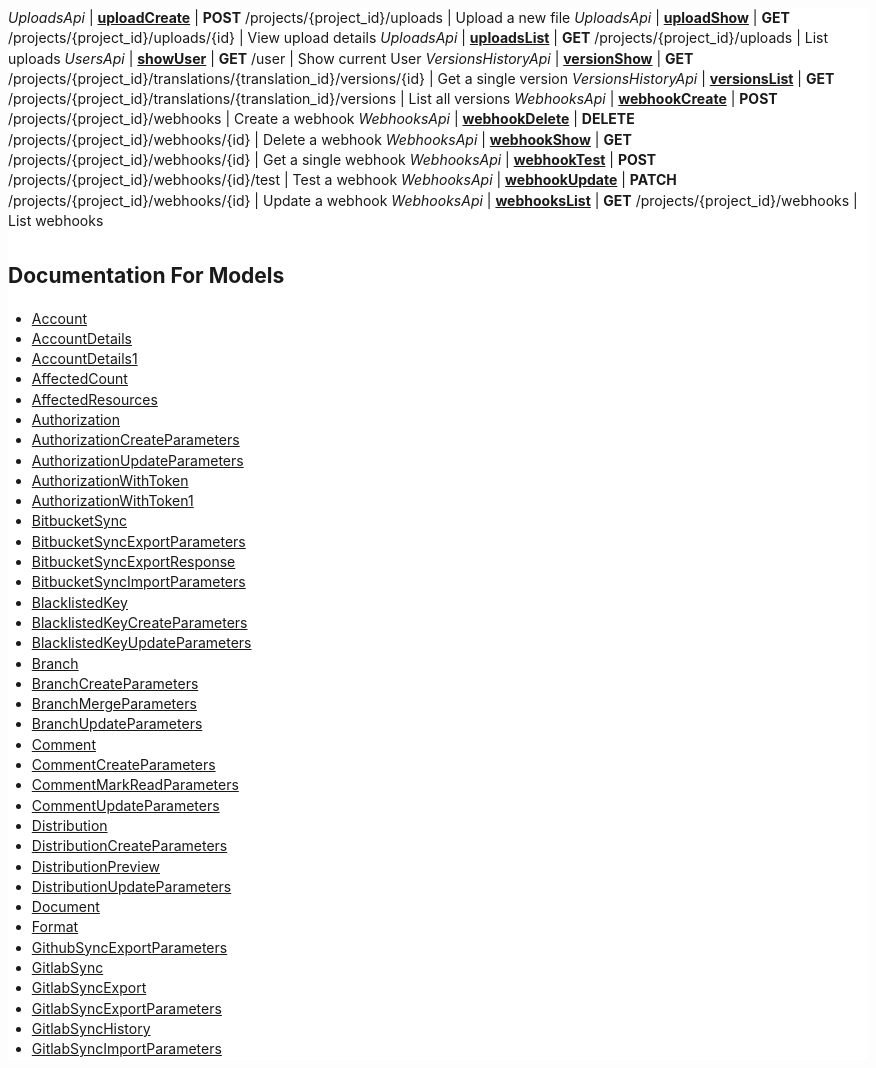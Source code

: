 *UploadsApi* | [**uploadCreate**](docs/Api/UploadsApi.md#uploadcreate) | **POST** /projects/{project_id}/uploads | Upload a new file
*UploadsApi* | [**uploadShow**](docs/Api/UploadsApi.md#uploadshow) | **GET** /projects/{project_id}/uploads/{id} | View upload details
*UploadsApi* | [**uploadsList**](docs/Api/UploadsApi.md#uploadslist) | **GET** /projects/{project_id}/uploads | List uploads
*UsersApi* | [**showUser**](docs/Api/UsersApi.md#showuser) | **GET** /user | Show current User
*VersionsHistoryApi* | [**versionShow**](docs/Api/VersionsHistoryApi.md#versionshow) | **GET** /projects/{project_id}/translations/{translation_id}/versions/{id} | Get a single version
*VersionsHistoryApi* | [**versionsList**](docs/Api/VersionsHistoryApi.md#versionslist) | **GET** /projects/{project_id}/translations/{translation_id}/versions | List all versions
*WebhooksApi* | [**webhookCreate**](docs/Api/WebhooksApi.md#webhookcreate) | **POST** /projects/{project_id}/webhooks | Create a webhook
*WebhooksApi* | [**webhookDelete**](docs/Api/WebhooksApi.md#webhookdelete) | **DELETE** /projects/{project_id}/webhooks/{id} | Delete a webhook
*WebhooksApi* | [**webhookShow**](docs/Api/WebhooksApi.md#webhookshow) | **GET** /projects/{project_id}/webhooks/{id} | Get a single webhook
*WebhooksApi* | [**webhookTest**](docs/Api/WebhooksApi.md#webhooktest) | **POST** /projects/{project_id}/webhooks/{id}/test | Test a webhook
*WebhooksApi* | [**webhookUpdate**](docs/Api/WebhooksApi.md#webhookupdate) | **PATCH** /projects/{project_id}/webhooks/{id} | Update a webhook
*WebhooksApi* | [**webhooksList**](docs/Api/WebhooksApi.md#webhookslist) | **GET** /projects/{project_id}/webhooks | List webhooks


## Documentation For Models

 - [Account](docs/Model/Account.md)
 - [AccountDetails](docs/Model/AccountDetails.md)
 - [AccountDetails1](docs/Model/AccountDetails1.md)
 - [AffectedCount](docs/Model/AffectedCount.md)
 - [AffectedResources](docs/Model/AffectedResources.md)
 - [Authorization](docs/Model/Authorization.md)
 - [AuthorizationCreateParameters](docs/Model/AuthorizationCreateParameters.md)
 - [AuthorizationUpdateParameters](docs/Model/AuthorizationUpdateParameters.md)
 - [AuthorizationWithToken](docs/Model/AuthorizationWithToken.md)
 - [AuthorizationWithToken1](docs/Model/AuthorizationWithToken1.md)
 - [BitbucketSync](docs/Model/BitbucketSync.md)
 - [BitbucketSyncExportParameters](docs/Model/BitbucketSyncExportParameters.md)
 - [BitbucketSyncExportResponse](docs/Model/BitbucketSyncExportResponse.md)
 - [BitbucketSyncImportParameters](docs/Model/BitbucketSyncImportParameters.md)
 - [BlacklistedKey](docs/Model/BlacklistedKey.md)
 - [BlacklistedKeyCreateParameters](docs/Model/BlacklistedKeyCreateParameters.md)
 - [BlacklistedKeyUpdateParameters](docs/Model/BlacklistedKeyUpdateParameters.md)
 - [Branch](docs/Model/Branch.md)
 - [BranchCreateParameters](docs/Model/BranchCreateParameters.md)
 - [BranchMergeParameters](docs/Model/BranchMergeParameters.md)
 - [BranchUpdateParameters](docs/Model/BranchUpdateParameters.md)
 - [Comment](docs/Model/Comment.md)
 - [CommentCreateParameters](docs/Model/CommentCreateParameters.md)
 - [CommentMarkReadParameters](docs/Model/CommentMarkReadParameters.md)
 - [CommentUpdateParameters](docs/Model/CommentUpdateParameters.md)
 - [Distribution](docs/Model/Distribution.md)
 - [DistributionCreateParameters](docs/Model/DistributionCreateParameters.md)
 - [DistributionPreview](docs/Model/DistributionPreview.md)
 - [DistributionUpdateParameters](docs/Model/DistributionUpdateParameters.md)
 - [Document](docs/Model/Document.md)
 - [Format](docs/Model/Format.md)
 - [GithubSyncExportParameters](docs/Model/GithubSyncExportParameters.md)
 - [GitlabSync](docs/Model/GitlabSync.md)
 - [GitlabSyncExport](docs/Model/GitlabSyncExport.md)
 - [GitlabSyncExportParameters](docs/Model/GitlabSyncExportParameters.md)
 - [GitlabSyncHistory](docs/Model/GitlabSyncHistory.md)
 - [GitlabSyncImportParameters](docs/Model/GitlabSyncImportParameters.md)